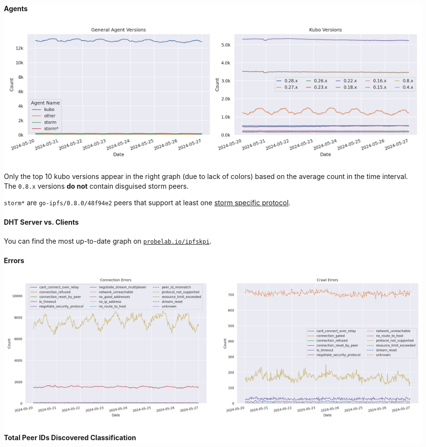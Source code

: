 #### Agents

![Crawl Properties By Agent](./plots/crawl-properties.png)

Only the top 10 kubo versions appear in the right graph (due to lack of colors) based on the average count in the time interval. The `0.8.x` versions **do not** contain disguised storm peers.

`storm*` are `go-ipfs/0.8.0/48f94e2` peers that support at least one [storm specific protocol](#storm-specific-protocols).

#### DHT Server vs. Clients

You can find the most up-to-date graph on [`probelab.io/ipfskpi`](https://probelab.io/ipfskpi/#ipfs-servers-vs-clients-plot).

#### Errors

![Crawl Errors](./plots/crawl-errors.png)

#### Total Peer IDs Discovered Classification
